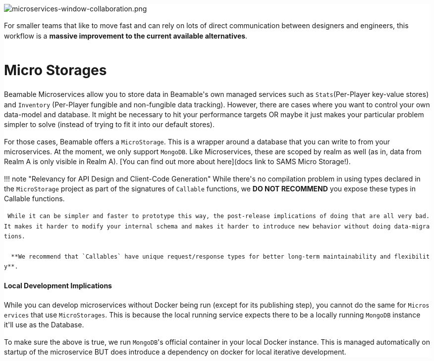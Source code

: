 ![microservices-window-collaboration.png](./images/microservices-window-collaboration.png#center)

For smaller teams that like to move fast and can rely on lots of direct communication between designers and engineers, this workflow is a **massive improvement to the current available alternatives**.

# Micro Storages
Beamable Microservices allow you to store data in Beamable's own managed services such as `Stats`(Per-Player key-value stores) and `Inventory` (Per-Player fungible and non-fungible data tracking). However, there are cases where you want to control your own data-model and database. It might be necessary to hit your performance targets OR maybe it just makes your particular problem simpler to solve (instead of trying to fit it into our default stores).

For those cases, Beamable offers a `MicroStorage`. This is a wrapper around a database that you can write to from your microservices. At the moment, we only support `MongoDB`. Like Microservices, these are scoped by realm as well (as in, data from Realm A is only visible in Realm A). [You can find out more about here](docs link to SAMS Micro Storage!).

!!! note "Relevancy for API Design and Client-Code Generation"
	While there's no compilation problem in using types declared in the `MicroStorage` project as part of the signatures of `Callable` functions, we **DO NOT RECOMMEND** you expose these types in Callable functions.
	
	 While it can be simpler and faster to prototype this way, the post-release implications of doing that are all very bad. It makes it harder to modify your internal schema and makes it harder to introduce new behavior without doing data-migrations.
	 
	  **We recommend that `Callables` have unique request/response types for better long-term maintainability and flexibility**.

#### Local Development Implications
While you can develop microservices without Docker being run (except for its publishing step), you cannot do the same for `Microservices` that use `MicroStorages`. This is because the local running service expects there to be a locally running `MongoDB` instance it'll use as the Database.

To make sure the above is true, we run `MongoDB`'s official container in your local Docker instance. This is managed automatically on startup of the microservice BUT does introduce a dependency on docker for local iterative development.









